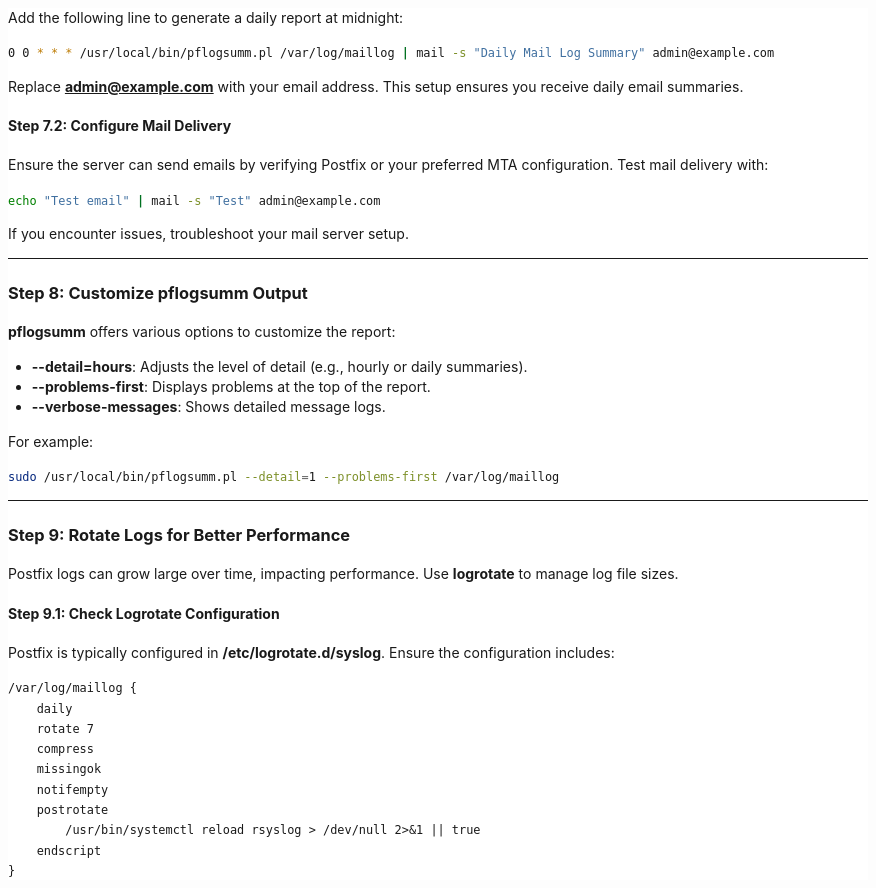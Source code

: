 Add the following line to generate a daily report at midnight:

```bash
0 0 * * * /usr/local/bin/pflogsumm.pl /var/log/maillog | mail -s "Daily Mail Log Summary" admin@example.com
```

Replace **<admin@example.com>** with your email address. This setup ensures you receive daily email summaries.

#### **Step 7.2: Configure Mail Delivery**

Ensure the server can send emails by verifying Postfix or your preferred MTA configuration. Test mail delivery with:

```bash
echo "Test email" | mail -s "Test" admin@example.com
```

If you encounter issues, troubleshoot your mail server setup.

---

### **Step 8: Customize pflogsumm Output**

**pflogsumm** offers various options to customize the report:

- **--detail=hours**: Adjusts the level of detail (e.g., hourly or daily summaries).
- **--problems-first**: Displays problems at the top of the report.
- **--verbose-messages**: Shows detailed message logs.

For example:

```bash
sudo /usr/local/bin/pflogsumm.pl --detail=1 --problems-first /var/log/maillog
```

---

### **Step 9: Rotate Logs for Better Performance**

Postfix logs can grow large over time, impacting performance. Use **logrotate** to manage log file sizes.

#### **Step 9.1: Check Logrotate Configuration**

Postfix is typically configured in **/etc/logrotate.d/syslog**. Ensure the configuration includes:

```text
/var/log/maillog {
    daily
    rotate 7
    compress
    missingok
    notifempty
    postrotate
        /usr/bin/systemctl reload rsyslog > /dev/null 2>&1 || true
    endscript
}
```
